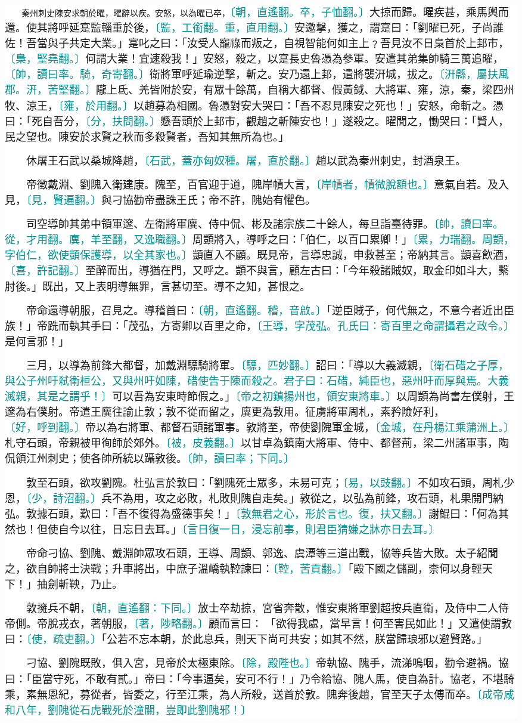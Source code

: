  　　秦州刺史陳安求朝於曜，曜辭以疾。安怒，以為曜已卒，</font><font size=4px color="#009090"><font size=4px>〔朝，直遙翻。卒，子恤翻。〕</font></font><font size=4px>大掠而歸。曜疾甚，乘馬輿而還。使其將呼延寔監輜重於後，</font><font size=4px color="#009090"><font size=4px>〔監，工銜翻。重，直用翻。〕</font></font><font size=4px>安邀擊，獲之，謂寔曰：「劉曜已死，子尚誰佐！吾當與子共定大業。」寔叱之曰：「汝受人寵祿而叛之，自視智能何如主上﹖吾見汝不日梟首於上邽市，</font><font size=4px color="#009090"><font size=4px>〔梟，堅堯翻。〕</font></font><font size=4px>何謂大業！宜速殺我！」安怒，殺之，以寔長史魯憑為參軍。安遣其弟集帥騎三萬追曜，</font><font size=4px color="#009090"><font size=4px>〔帥，讀曰率。騎，奇寄翻。〕</font></font><font size=4px>衛將軍呼延瑜逆擊，斬之。安乃還上邽，遣將襲汧城，拔之。</font><font size=4px color="#009090"><font size=4px>〔汧縣，屬扶風郡。汧，苦堅翻。〕</font></font><font size=4px>隴上氐、羌皆附於安，有眾十餘萬，自稱大都督、假黃鉞、大將軍、雍，涼，秦，梁四州牧、涼王，</font><font size=4px color="#009090"><font size=4px>〔雍，於用翻。〕</font></font><font size=4px>以趙募為相國。魯憑對安大哭曰：「吾不忍見陳安之死也！」安怒，命斬之。憑曰：「死自吾分，</font><font size=4px color="#009090"><font size=4px>〔分，扶問翻。〕</font></font><font size=4px>懸吾頭於上邽市，觀趙之斬陳安也！」遂殺之。曜聞之，慟哭曰：「賢人，民之望也。陳安於求賢之秋而多殺賢者，吾知其無所為也。」

 　　休屠王石武以桑城降趙，</font><font size=4px color="#009090"><font size=4px>〔石武，蓋亦匈奴種。屠，直於翻。〕</font></font><font size=4px>趙以武為秦州刺史，封酒泉王。

 　　帝徵戴淵、劉隗入衛建康。隗至，百官迎于道，隗岸幘大言，</font><font size=4px color="#009090"><font size=4px>〔岸幘者，幘微脫額也。〕</font></font><font size=4px>意氣自若。及入見，</font><font size=4px color="#009090"><font size=4px>〔見，賢遍翻。〕</font></font><font size=4px>與刁協勸帝盡誅王氏；帝不許，隗始有懼色。

 　　司空導帥其弟中領軍邃、左衛將軍廙、侍中侃、彬及諸宗族二十餘人，每旦詣臺待罪。</font><font size=4px color="#009090"><font size=4px>〔帥，讀曰率。從，才用翻。廙，羊至翻，又逸職翻。〕</font></font><font size=4px>周顗將入，導呼之曰：「伯仁，以百口累卿！」</font><font size=4px color="#009090"><font size=4px>〔累，力瑞翻。周顗，字伯仁，欲使顗保護導，以全其家也。〕</font></font><font size=4px>顗直入不顧。既見帝，言導忠誠，申救甚至；帝納其言。顗喜飲酒，</font><font size=4px color="#009090"><font size=4px>〔喜，許記翻。〕</font></font><font size=4px>至醉而出，導猶在門，又呼之。顗不與言，顧左古曰：「今年殺諸賊奴，取金印如斗大，繫肘後。」既出，又上表明導無罪，言甚切至。導不之知，甚恨之。

 　　帝命還導朝服，召見之。導稽首曰：</font><font size=4px color="#009090"><font size=4px>〔朝，直遙翻。稽，音啟。〕</font></font><font size=4px>「逆臣賊子，何代無之，不意今者近出臣族！」帝跣而執其手曰：「茂弘，方寄卿以百里之命，</font><font size=4px color="#009090"><font size=4px>〔王導，字茂弘。孔氏曰：寄百里之命謂攝君之政令。〕</font></font><font size=4px>是何言邪！」

 　　三月，以導為前鋒大都督，加戴淵驃騎將軍。</font><font size=4px color="#009090"><font size=4px>〔驃，匹妙翻。〕</font></font><font size=4px>詔曰：「導以大義滅親，</font><font size=4px color="#009090"><font size=4px>〔衛石碏之子厚，與公子州吁弒衛桓公，又與州吁如陳，碏使告于陳而殺之。君子曰：石碏，純臣也，惡州吁而厚與焉。大義滅親，其是之謂乎！〕</font></font><font size=4px>可以吾為安東時節假之。」</font><font size=4px color="#009090"><font size=4px>〔帝之初鎮揚州也，領安東將車。〕</font></font><font size=4px>以周顗為尚書左僕射，王邃為右僕射。帝遣王廙往諭止敦；敦不從而留之，廙更為敦用。征虜將軍周札，素矜險好利，</font><font size=4px color="#009090"><font size=4px>〔好，呼到翻。〕</font></font><font size=4px>帝以為右將軍、都督石頭諸軍事。敦將至，帝使劉隗軍金城，</font><font size=4px color="#009090"><font size=4px>〔金城，在丹楊江乘蒲洲上。〕</font></font><font size=4px>札守石頭，帝親被甲徇師於郊外。</font><font size=4px color="#009090"><font size=4px>〔被，皮義翻。〕</font></font><font size=4px>以甘卓為鎮南大將軍、侍中、都督荊，梁二州諸軍事，陶侃領江州刺史；使各帥所統以躡敦後。</font><font size=4px color="#009090"><font size=4px>〔帥，讀曰率；下同。〕</font></font><font size=4px>

 　　敦至石頭，欲攻劉隗。杜弘言於敦曰：「劉隗死士眾多，未易可克；</font><font size=4px color="#009090"><font size=4px>〔易，以豉翻。〕</font></font><font size=4px>不如攻石頭，周札少恩，</font><font size=4px color="#009090"><font size=4px>〔少，詩沼翻。〕</font></font><font size=4px>兵不為用，攻之必敗，札敗則隗自走矣。」敦從之，以弘為前鋒，攻石頭，札果開門納弘。敦據石頭，歎曰：「吾不復得為盛德事矣！」</font><font size=4px color="#009090"><font size=4px>〔敦無君之心，形於言也。復，扶又翻。〕</font></font><font size=4px>謝鯤曰：「何為其然也！但使自今以往，日忘日去耳。」</font><font size=4px color="#009090"><font size=4px>〔言日復一日，浸忘前事，則君臣猜嫌之牀亦日去耳。〕</font></font><font size=4px>

 　　帝命刁協、劉隗、戴淵帥眾攻石頭，王導、周顗、郭逸、虞潭等三道出戰，協等兵皆大敗。太子紹聞之，欲自帥將士決戰；升車將出，中庶子溫嶠執鞚諫曰：</font><font size=4px color="#009090"><font size=4px>〔鞚，苦貢翻。〕</font></font><font size=4px>「殿下國之儲副，柰何以身輕天下！」抽劍斬鞅，乃止。

 　　敦擁兵不朝，</font><font size=4px color="#009090"><font size=4px>〔朝，直遙翻：下同。〕</font></font><font size=4px>放士卒劫掠，宮省奔散，惟安東將軍劉超按兵直衛，及侍中二人侍帝側。帝脫戎衣，著朝服，</font><font size=4px color="#009090"><font size=4px>〔著，陟略翻。〕</font></font><font size=4px>顧而言曰： 「欲得我處，當早言！何至害民如此！」又遣使謂敦曰：</font><font size=4px color="#009090"><font size=4px>〔使，疏吏翻。〕</font></font><font size=4px>「公若不忘本朝，於此息兵，則天下尚可共安；如其不然，朕當歸琅邪以避賢路。」

 　　刁協、劉隗既敗，俱入宮，見帝於太極東除。</font><font size=4px color="#009090"><font size=4px>〔除，殿陛也。〕</font></font><font size=4px>帝執協、隗手，流涕嗚咽，勸令避禍。協曰：「臣當守死，不敢有貳。」帝曰：「今事逼矣，安可不行！」乃令給協、隗人馬，使自為計。協老，不堪騎乘，素無恩紀，募從者，皆委之，行至江乘，為人所殺，送首於敦。隗奔後趙，官至天子太傅而卒。</font><font size=4px color="#009090"><font size=4px>〔成帝咸和八年，劉隗從石虎戰死於潼關，豈即此劉隗邪！〕</font></font><font size=4px>
